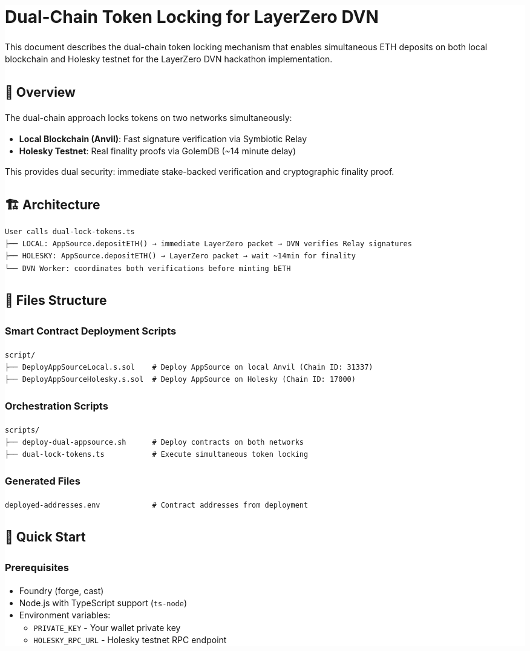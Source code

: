 # Dual-Chain Token Locking for LayerZero DVN

This document describes the dual-chain token locking mechanism that enables simultaneous ETH deposits on both local blockchain and Holesky testnet for the LayerZero DVN hackathon implementation.

## 🎯 Overview

The dual-chain approach locks tokens on two networks simultaneously:
- **Local Blockchain (Anvil)**: Fast signature verification via Symbiotic Relay
- **Holesky Testnet**: Real finality proofs via GolemDB (~14 minute delay)

This provides dual security: immediate stake-backed verification and cryptographic finality proof.

## 🏗️ Architecture

```
User calls dual-lock-tokens.ts
├── LOCAL: AppSource.depositETH() → immediate LayerZero packet → DVN verifies Relay signatures
├── HOLESKY: AppSource.depositETH() → LayerZero packet → wait ~14min for finality
└── DVN Worker: coordinates both verifications before minting bETH
```

## 📁 Files Structure

### Smart Contract Deployment Scripts
```
script/
├── DeployAppSourceLocal.s.sol    # Deploy AppSource on local Anvil (Chain ID: 31337)
├── DeployAppSourceHolesky.s.sol  # Deploy AppSource on Holesky (Chain ID: 17000)
```

### Orchestration Scripts  
```
scripts/
├── deploy-dual-appsource.sh      # Deploy contracts on both networks
├── dual-lock-tokens.ts           # Execute simultaneous token locking
```

### Generated Files
```
deployed-addresses.env            # Contract addresses from deployment
```

## 🚀 Quick Start

### Prerequisites
- Foundry (forge, cast)
- Node.js with TypeScript support (`ts-node`)
- Environment variables:
  - `PRIVATE_KEY` - Your wallet private key
  - `HOLESKY_RPC_URL` - Holesky testnet RPC endpoint

